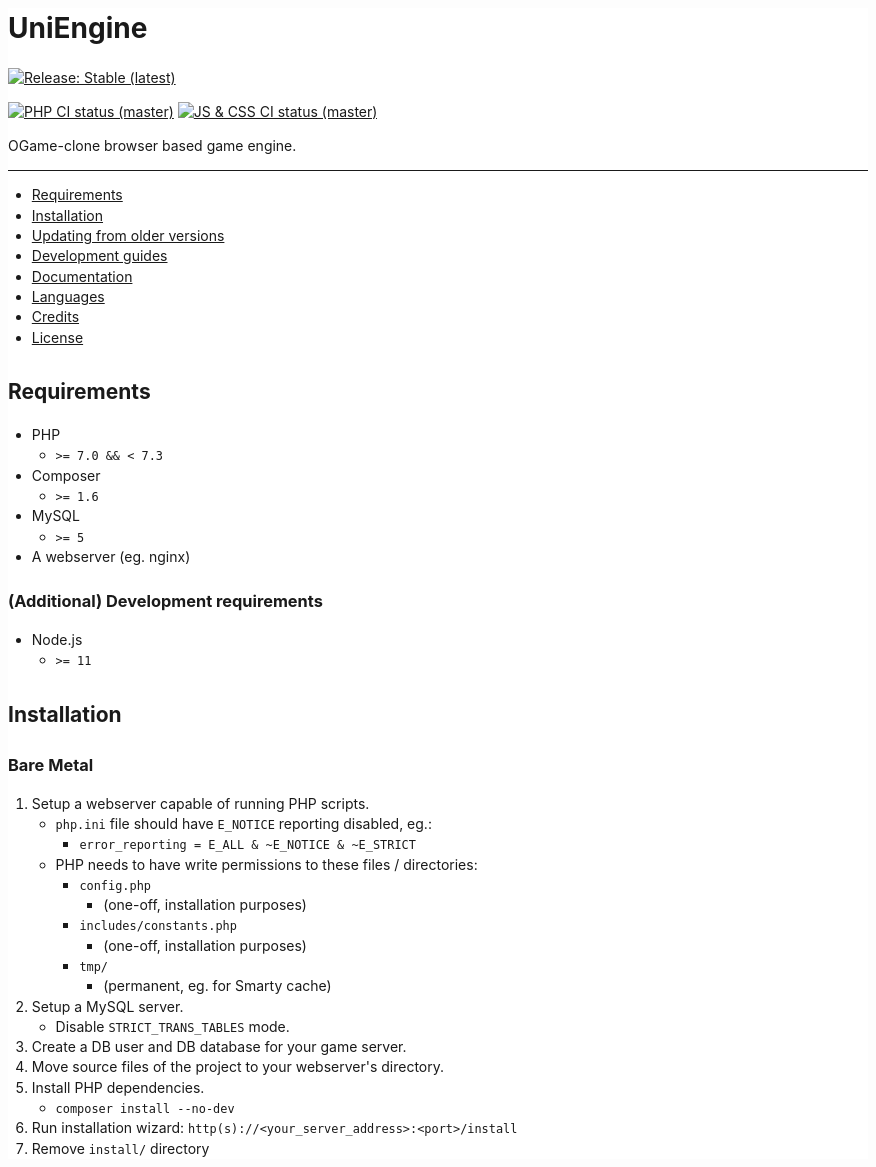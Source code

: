 # UniEngine

[![Release: Stable (latest)](https://img.shields.io/github/release/mdziekon/UniEngine.svg?label=release%3Astable&logo=github&logoColor=FFFFFF)](https://github.com/mdziekon/UniEngine/releases)

[![PHP CI status (master)](https://github.com/mdziekon/UniEngine/actions/workflows/php-ci.yaml/badge.svg)](https://github.com/mdziekon/UniEngine/actions?query=branch%3Amaster)
[![JS & CSS CI status (master)](https://github.com/mdziekon/UniEngine/actions/workflows/js-ci.yaml/badge.svg)](https://github.com/mdziekon/UniEngine/actions?query=branch%3Amaster)


OGame-clone browser based game engine.

---

- [Requirements](#requirements)
- [Installation](#installation)
- [Updating from older versions](#updating-from-older-versions)
- [Development guides](#development-guides)
- [Documentation](#documentation)
- [Languages](#languages)
- [Credits](#credits)
- [License](#license)

## Requirements

- PHP
    - ``>= 7.0 && < 7.3``
- Composer
    - ``>= 1.6``
- MySQL
    - ``>= 5``
- A webserver (eg. nginx)

### (Additional) Development requirements

- Node.js
    - ``>= 11``

## Installation

### Bare Metal

1. Setup a webserver capable of running PHP scripts.
    - ``php.ini`` file should have ``E_NOTICE`` reporting disabled, eg.:
        - ``error_reporting = E_ALL & ~E_NOTICE & ~E_STRICT``
    - PHP needs to have write permissions to these files / directories:
        - ``config.php``
            - (one-off, installation purposes)
        - ``includes/constants.php``
            - (one-off, installation purposes)
        - ``tmp/``
            - (permanent, eg. for Smarty cache)
1. Setup a MySQL server.
    - Disable ``STRICT_TRANS_TABLES`` mode.
1. Create a DB user and DB database for your game server.
1. Move source files of the project to your webserver's directory.
1. Install PHP dependencies.
    - ``composer install --no-dev``
1. Run installation wizard: ``http(s)://<your_server_address>:<port>/install``
1. Remove ``install/`` directory
